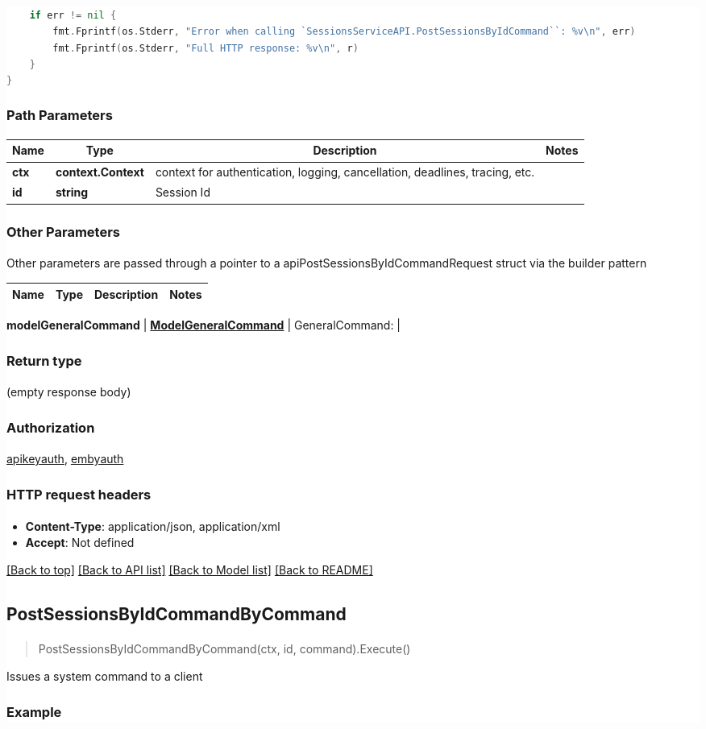 ```go
	if err != nil {
		fmt.Fprintf(os.Stderr, "Error when calling `SessionsServiceAPI.PostSessionsByIdCommand``: %v\n", err)
		fmt.Fprintf(os.Stderr, "Full HTTP response: %v\n", r)
	}
}
```

### Path Parameters


Name | Type | Description  | Notes
------------- | ------------- | ------------- | -------------
**ctx** | **context.Context** | context for authentication, logging, cancellation, deadlines, tracing, etc.
**id** | **string** | Session Id | 

### Other Parameters

Other parameters are passed through a pointer to a apiPostSessionsByIdCommandRequest struct via the builder pattern


Name | Type | Description  | Notes
------------- | ------------- | ------------- | -------------

 **modelGeneralCommand** | [**ModelGeneralCommand**](ModelGeneralCommand.md) | GeneralCommand:  | 

### Return type

 (empty response body)

### Authorization

[apikeyauth](../README.md#apikeyauth), [embyauth](../README.md#embyauth)

### HTTP request headers

- **Content-Type**: application/json, application/xml
- **Accept**: Not defined

[[Back to top]](#) [[Back to API list]](../README.md#documentation-for-api-endpoints)
[[Back to Model list]](../README.md#documentation-for-models)
[[Back to README]](../README.md)


## PostSessionsByIdCommandByCommand

> PostSessionsByIdCommandByCommand(ctx, id, command).Execute()

Issues a system command to a client



### Example
